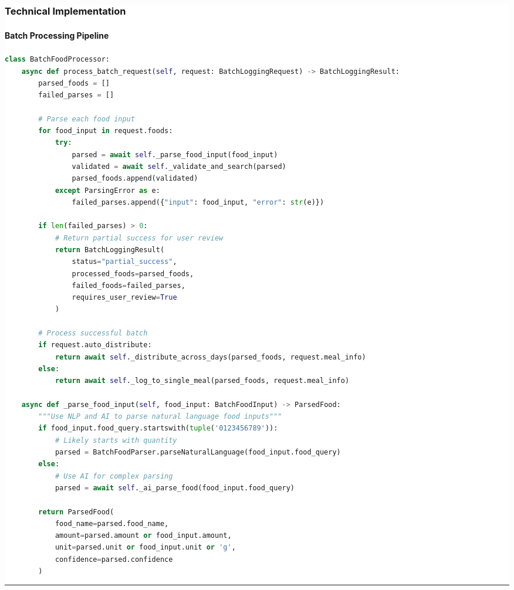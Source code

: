 ### **Technical Implementation**

#### **Batch Processing Pipeline**
```python
class BatchFoodProcessor:
    async def process_batch_request(self, request: BatchLoggingRequest) -> BatchLoggingResult:
        parsed_foods = []
        failed_parses = []
        
        # Parse each food input
        for food_input in request.foods:
            try:
                parsed = await self._parse_food_input(food_input)
                validated = await self._validate_and_search(parsed)
                parsed_foods.append(validated)
            except ParsingError as e:
                failed_parses.append({"input": food_input, "error": str(e)})
        
        if len(failed_parses) > 0:
            # Return partial success for user review
            return BatchLoggingResult(
                status="partial_success",
                processed_foods=parsed_foods,
                failed_foods=failed_parses,
                requires_user_review=True
            )
        
        # Process successful batch
        if request.auto_distribute:
            return await self._distribute_across_days(parsed_foods, request.meal_info)
        else:
            return await self._log_to_single_meal(parsed_foods, request.meal_info)
    
    async def _parse_food_input(self, food_input: BatchFoodInput) -> ParsedFood:
        """Use NLP and AI to parse natural language food inputs"""
        if food_input.food_query.startswith(tuple('0123456789')):
            # Likely starts with quantity
            parsed = BatchFoodParser.parseNaturalLanguage(food_input.food_query)
        else:
            # Use AI for complex parsing
            parsed = await self._ai_parse_food(food_input.food_query)
        
        return ParsedFood(
            food_name=parsed.food_name,
            amount=parsed.amount or food_input.amount,
            unit=parsed.unit or food_input.unit or 'g',
            confidence=parsed.confidence
        )
```

---

